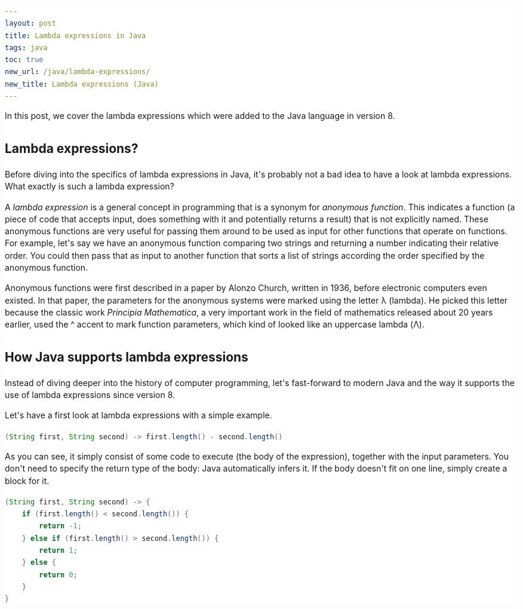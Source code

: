 ```yaml
---
layout: post
title: Lambda expressions in Java
tags: java
toc: true
new_url: /java/lambda-expressions/
new_title: Lambda expressions (Java)
---
```


In this post, we cover the lambda expressions which were added to the Java language in version 8.

## Lambda expressions?

Before diving into the specifics of lambda expressions in Java, it's probably not a bad idea to have a look at lambda expressions. What exactly is such a lambda expression?

A *lambda expression* is a general concept in programming that is a synonym for *anonymous function*. This indicates a function (a piece of code that accepts input, does something with it and potentially returns a result) that is not explicitly named. These anonymous functions are very useful for passing them around to be used as input for other functions that operate on functions. For example, let's say we have an anonymous function comparing two strings and returning a number indicating their relative order. You could then pass that as input to another function that sorts a list of strings according the order specified by the anonymous function.

Anonymous functions were first described in a paper by Alonzo Church, written in 1936, before electronic computers even existed. In that paper, the parameters for the anonymous systems were marked using the letter λ (lambda). He picked this letter because the classic work *Principia Mathematica*, a very important work in the field of mathematics released about 20 years earlier, used the ^ accent to mark function parameters, which kind of looked like an uppercase lambda (Λ).

## How Java supports lambda expressions

Instead of diving deeper into the history of computer programming, let's fast-forward to modern Java and the way it supports the use of lambda expressions since version 8.

Let's have a first look at lambda expressions with a simple example.

```java
(String first, String second) -> first.length() - second.length()
```

As you can see, it simply consist of some code to execute (the body of the expression), together with the input parameters. You don't need to specify the return type of the body: Java automatically infers it. If the body doesn't fit on one line, simply create a block for it.

```java
(String first, String second) -> {
    if (first.length() < second.length()) {
        return -1;
    } else if (first.length() > second.length()) {
        return 1;
    } else {
        return 0;
    }
}
```
